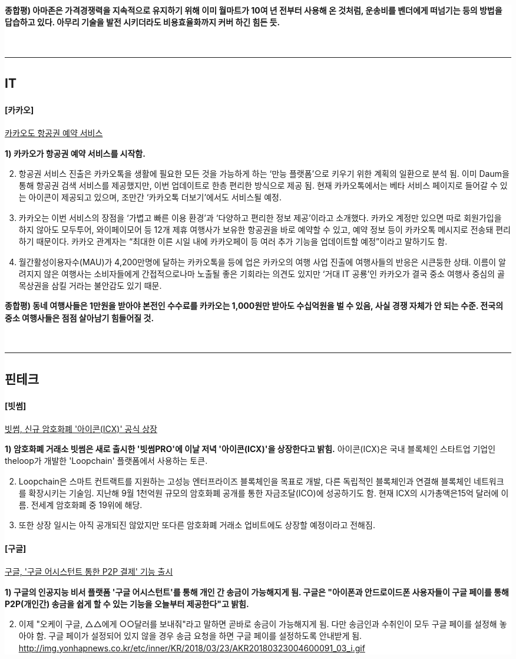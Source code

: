 <strong>종합평) 아마존은 가격경쟁력을 지속적으로 유지하기 위해 이미 월마트가 10여 년 전부터 사용해 온 것처럼, 운송비를 벤더에게 떠넘기는 등의 방법을 답습하고 있다. 아무리 기술을 발전 시키더라도 비용효율화까지 커버 하긴 힘든 듯.</strong>

<br>

- - -

## IT

#### [카카오] 

[카카오도 항공권 예약 서비스](http://www.hankookilbo.com/v/47940f001bf145d6a089df8d8b8cbe72)

<strong>1) 카카오가 항공권 예약 서비스를 시작함. </strong>

2) 항공권 서비스 진출은 카카오톡을 생활에 필요한 모든 것을 가능하게 하는 ‘만능 플랫폼’으로 키우기 위한 계획의 일환으로 분석 됨. 이미 Daum을 통해 항공권 검색 서비스를 제공했지만, 이번 업데이트로 한층 편리한 방식으로 제공 됨. 현재 카카오톡에서는 베타 서비스 페이지로 들어갈 수 있는 아이콘이 제공되고 있으며, 조만간 ‘카카오톡 더보기’에서도 서비스될 예정.

3) 카카오는 이번 서비스의 장점을 ‘가볍고 빠른 이용 환경’과 ‘다양하고 편리한 정보 제공’이라고 소개했다. 카카오 계정만 있으면 따로 회원가입을 하지 않아도 모두투어, 와이페이모어 등 12개 제휴 여행사가 보유한 항공권을 바로 예약할 수 있고, 예약 정보 등이 카카오톡 메시지로 전송돼 편리하기 때문이다. 카카오 관계자는 “최대한 이른 시일 내에 카카오페이 등 여러 추가 기능을 업데이트할 예정”이라고 말하기도 함.

4) 월간활성이용자수(MAU)가 4,200만명에 달하는 카카오톡을 등에 업은 카카오의 여행 사업 진출에 여행사들의 반응은 시큰둥한 상태. 이름이 알려지지 않은 여행사는 소비자들에게 간접적으로나마 노출될 좋은 기회라는 의견도 있지만 ‘거대 IT 공룡’인 카카오가 결국 중소 여행사 중심의 골목상권을 삼킬 거라는 불안감도 있기 때문.

<strong>종합평) 동네 여행사들은 1만원을 받아야 본전인 수수료를 카카오는 1,000원만 받아도 수십억원을 벌 수 있음, 사실 경쟁 자체가 안 되는 수준. 전국의 중소 여행사들은 점점 살아남기 힘들어질 것.</strong>

<br>

- - -

## 핀테크

#### [빗썸]

[ 빗썸, 신규 암호화폐 '아이콘(ICX)' 공식 상장](http://www.enewstoday.co.kr/news/articleView.html?idxno=1170496)

<strong>1) 암호화폐 거래소 빗썸은 새로 출시한 '빗썸PRO'에 이날 저녁 '아이콘(ICX)'을 상장한다고 밝힘.</strong>
아이콘(ICX)은 국내 블록체인 스타트업 기업인 theloop가 개발한 'Loopchain' 플랫폼에서 사용하는 토큰. 

2) Loopchain은 스마트 컨트랙트를 지원하는 고성능 엔터프라이즈 블록체인을 목표로 개발, 다른 독립적인 블록체인과 연결해 블록체인 네트워크를 확장시키는 기술임. 지난해 9월 1천억원 규모의 암호화폐 공개를 통한 자금조달(ICO)에 성공하기도 함. 현재 ICX의 시가총액은15억 달러에 이름. 전세계 암호화폐 중 19위에 해당. 

3) 또한 상장 일시는 아직 공개되진 않았지만 또다른 암호화폐 거래소 업비트에도 상장할 예정이라고 전해짐.

#### [구글]

[구글, '구글 어시스턴트 통한 P2P 결제' 기능 출시](http://www.yonhapnews.co.kr/bulletin/2018/03/23/0200000000AKR20180323004600091.HTML?input=1195m)

<strong>1) 구글의 인공지능 비서 플랫폼 '구글 어시스턴트'를 통해 개인 간 송금이 가능해지게 됨. 구글은  "아이폰과 안드로이드폰 사용자들이 구글 페이를 통해 P2P(개인간) 송금을 쉽게 할 수 있는 기능을 오늘부터 제공한다"고 밝힘. </strong>

2) 이제 "오케이 구글, △△에게 ○○달러를 보내줘"라고 말하면 곧바로 송금이 가능해지게 됨. 다만 송금인과 수취인이 모두 구글 페이를 설정해 놓아야 함. 구글 페이가 설정되어 있지 않을 경우 송금 요청을 하면 구글 페이를 설정하도록 안내받게 됨.  http://img.yonhapnews.co.kr/etc/inner/KR/2018/03/23/AKR20180323004600091_03_i.gif
